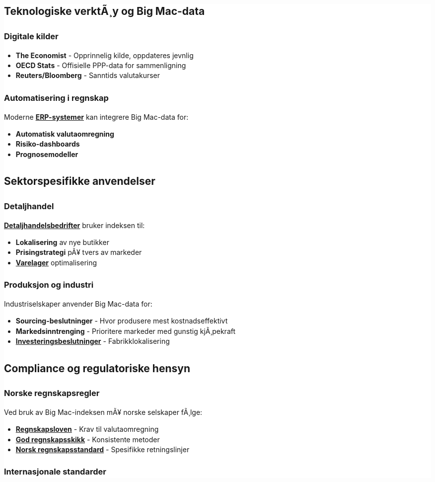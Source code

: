 ## Teknologiske verktÃ¸y og Big Mac-data

### Digitale kilder

* **The Economist** - Opprinnelig kilde, oppdateres jevnlig
* **OECD Stats** - Offisielle PPP-data for sammenligning
* **Reuters/Bloomberg** - Sanntids valutakurser

### Automatisering i regnskap

Moderne **[ERP-systemer](/blogs/regnskap/hva-er-erp-system "Hva er ERP-system? Guide til bedriftssystemer")** kan integrere Big Mac-data for:

* **Automatisk valutaomregning**
* **Risiko-dashboards**
* **Prognosemodeller**

## Sektorspesifikke anvendelser

### Detaljhandel

**[Detaljhandelsbedrifter](/blogs/regnskap/hva-er-detaljhandel "Hva er detaljhandel? Guide til handelsbransjen")** bruker indeksen til:

* **Lokalisering** av nye butikker
* **Prisingstrategi** pÃ¥ tvers av markeder
* **[Varelager](/blogs/regnskap/hva-er-varelager "Hva er varelager? Guide til lagerregnskapet")** optimalisering

### Produksjon og industri

Industriselskaper anvender Big Mac-data for:

* **Sourcing-beslutninger** - Hvor produsere mest kostnadseffektivt
* **Markedsinntrenging** - Prioritere markeder med gunstig kjÃ¸pekraft
* **[Investeringsbeslutninger](/blogs/regnskap/hva-er-investeringsselskap "Hva er investeringsselskap? Guide til investeringsstrategier")** - Fabrikklokalisering

## Compliance og regulatoriske hensyn

### Norske regnskapsregler

Ved bruk av Big Mac-indeksen mÃ¥ norske selskaper fÃ¸lge:

* **[Regnskapsloven](/blogs/regnskap/hva-er-bokforingsloven "Hva er bokfÃ¸ringsloven? Norske regnskapsregler")** - Krav til valutaomregning
* **[God regnskapsskikk](/blogs/regnskap/god-regnskapsskikk "God regnskapsskikk: Prinsipper og praksis")** - Konsistente metoder
* **[Norsk regnskapsstandard](/blogs/regnskap/norsk-regnskapsstandard-nrs "Norsk regnskapsstandard (NRS): Guide til regnskapsregler")** - Spesifikke retningslinjer

### Internasjonale standarder
